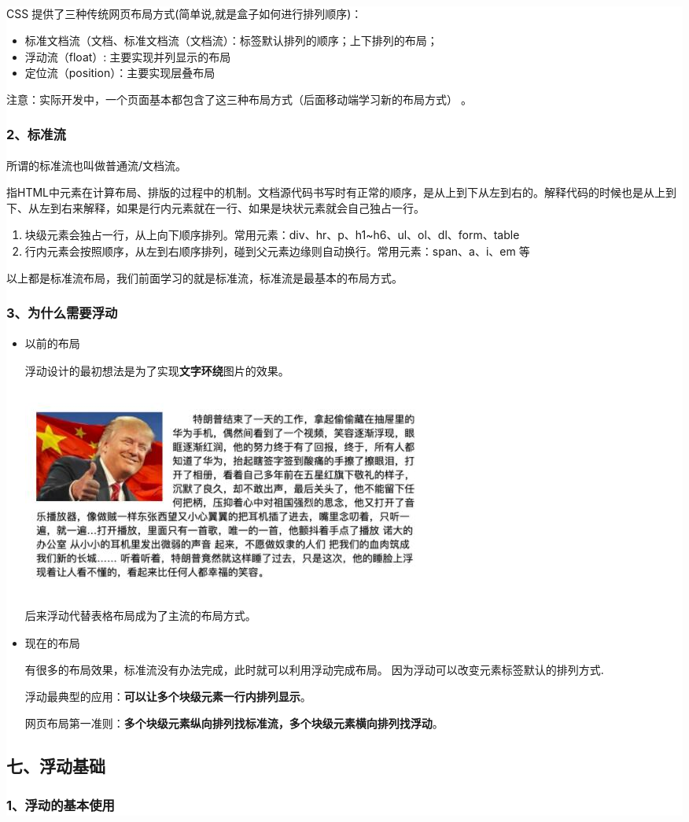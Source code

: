  CSS 提供了三种传统网页布局方式(简单说,就是盒子如何进行排列顺序)：

- 标准文档流（文档、标准文档流（文档流）：标签默认排列的顺序；上下排列的布局；
- 浮动流（float）: 主要实现并列显示的布局
- 定位流（position）：主要实现层叠布局

注意：实际开发中，一个页面基本都包含了这三种布局方式（后面移动端学习新的布局方式） 。

### 2、标准流

所谓的标准流也叫做普通流/文档流。

指HTML中元素在计算布局、排版的过程中的机制。文档源代码书写时有正常的顺序，是从上到下从左到右的。解释代码的时候也是从上到下、从左到右来解释，如果是行内元素就在一行、如果是块状元素就会自己独占一行。

1. 块级元素会独占一行，从上向下顺序排列。常用元素：div、hr、p、h1~h6、ul、ol、dl、form、table
2. 行内元素会按照顺序，从左到右顺序排列，碰到父元素边缘则自动换行。常用元素：span、a、i、em 等

以上都是标准流布局，我们前面学习的就是标准流，标准流是最基本的布局方式。



### 3、为什么需要浮动

+ 以前的布局

  浮动设计的最初想法是为了实现**文字环绕**图片的效果。

  ![01](.\img\joke.jpg)

  后来浮动代替表格布局成为了主流的布局方式。

+ 现在的布局

  有很多的布局效果，标准流没有办法完成，此时就可以利用浮动完成布局。 因为浮动可以改变元素标签默认的排列方式.

   浮动最典型的应用：**可以让多个块级元素一行内排列显示**。

   网页布局第一准则：**多个块级元素纵向排列找标准流，多个块级元素横向排列找浮动**。

## 七、浮动基础

### 1、浮动的基本使用
